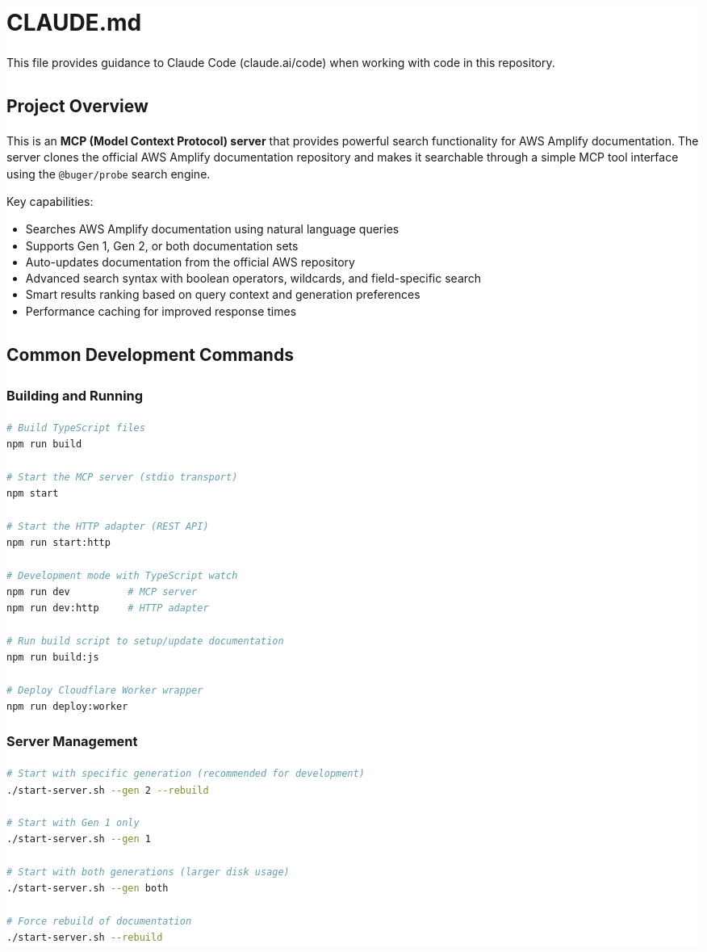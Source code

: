 # CLAUDE.md

This file provides guidance to Claude Code (claude.ai/code) when working with code in this repository.

## Project Overview

This is an **MCP (Model Context Protocol) server** that provides powerful search functionality for AWS Amplify documentation. The server clones the official AWS Amplify documentation repository and makes it searchable through a simple MCP tool interface using the `@buger/probe` search engine.

Key capabilities:
- Searches AWS Amplify documentation using natural language queries
- Supports Gen 1, Gen 2, or both documentation sets
- Auto-updates documentation from the official AWS repository
- Advanced search syntax with boolean operators, wildcards, and field-specific search
- Smart results ranking based on query context and generation preferences
- Performance caching for improved response times

## Common Development Commands

### Building and Running
```bash
# Build TypeScript files
npm run build

# Start the MCP server (stdio transport)
npm start

# Start the HTTP adapter (REST API)
npm run start:http

# Development mode with TypeScript watch
npm run dev          # MCP server
npm run dev:http     # HTTP adapter

# Run build script to setup/update documentation
npm run build:js

# Deploy Cloudflare Worker wrapper
npm run deploy:worker
```

### Server Management
```bash
# Start with specific generation (recommended for development)
./start-server.sh --gen 2 --rebuild

# Start with Gen 1 only
./start-server.sh --gen 1

# Start with both generations (larger disk usage)
./start-server.sh --gen both

# Force rebuild of documentation
./start-server.sh --rebuild
```
